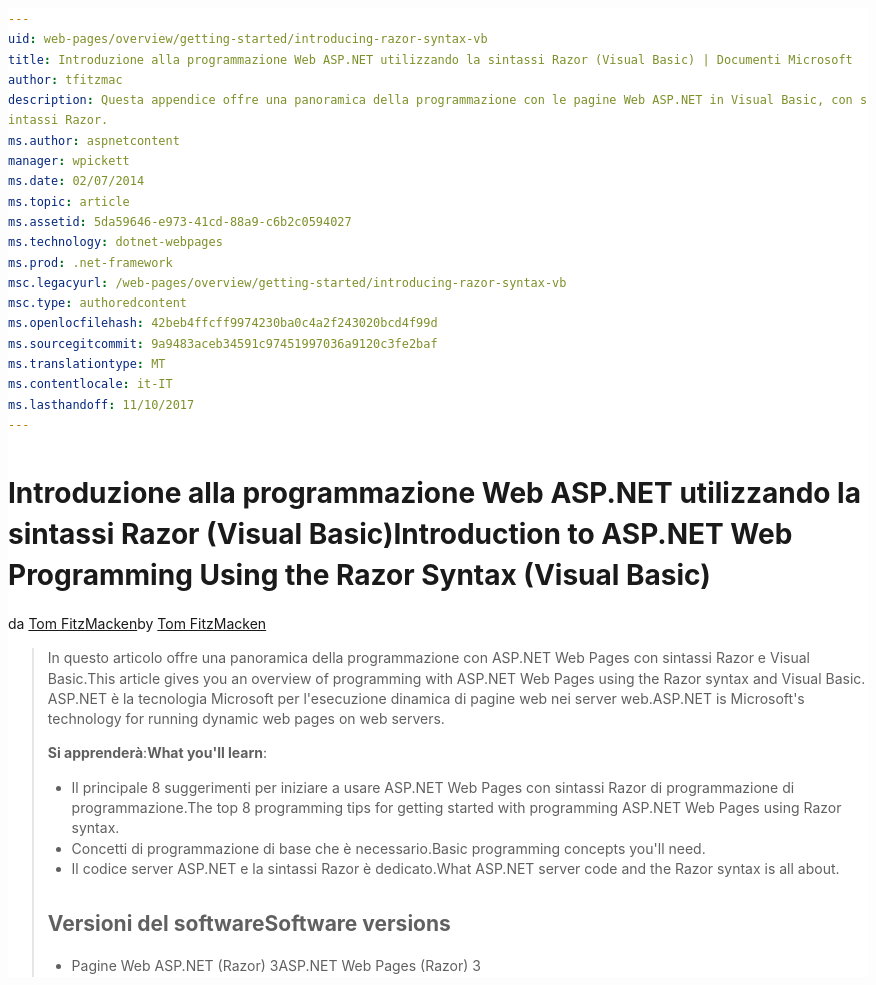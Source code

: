 ```yaml
---
uid: web-pages/overview/getting-started/introducing-razor-syntax-vb
title: Introduzione alla programmazione Web ASP.NET utilizzando la sintassi Razor (Visual Basic) | Documenti Microsoft
author: tfitzmac
description: Questa appendice offre una panoramica della programmazione con le pagine Web ASP.NET in Visual Basic, con sintassi Razor.
ms.author: aspnetcontent
manager: wpickett
ms.date: 02/07/2014
ms.topic: article
ms.assetid: 5da59646-e973-41cd-88a9-c6b2c0594027
ms.technology: dotnet-webpages
ms.prod: .net-framework
msc.legacyurl: /web-pages/overview/getting-started/introducing-razor-syntax-vb
msc.type: authoredcontent
ms.openlocfilehash: 42beb4ffcff9974230ba0c4a2f243020bcd4f99d
ms.sourcegitcommit: 9a9483aceb34591c97451997036a9120c3fe2baf
ms.translationtype: MT
ms.contentlocale: it-IT
ms.lasthandoff: 11/10/2017
---
```

<a name="introduction-to-aspnet-web-programming-using-the-razor-syntax-visual-basic"></a><span data-ttu-id="d960f-103">Introduzione alla programmazione Web ASP.NET utilizzando la sintassi Razor (Visual Basic)</span><span class="sxs-lookup"><span data-stu-id="d960f-103">Introduction to ASP.NET Web Programming Using the Razor Syntax (Visual Basic)</span></span>
====================
<span data-ttu-id="d960f-104">da [Tom FitzMacken](https://github.com/tfitzmac)</span><span class="sxs-lookup"><span data-stu-id="d960f-104">by [Tom FitzMacken](https://github.com/tfitzmac)</span></span>

> <span data-ttu-id="d960f-105">In questo articolo offre una panoramica della programmazione con ASP.NET Web Pages con sintassi Razor e Visual Basic.</span><span class="sxs-lookup"><span data-stu-id="d960f-105">This article gives you an overview of programming with ASP.NET Web Pages using the Razor syntax and Visual Basic.</span></span> <span data-ttu-id="d960f-106">ASP.NET è la tecnologia Microsoft per l'esecuzione dinamica di pagine web nei server web.</span><span class="sxs-lookup"><span data-stu-id="d960f-106">ASP.NET is Microsoft's technology for running dynamic web pages on web servers.</span></span>
> 
> <span data-ttu-id="d960f-107">**Si apprenderà**:</span><span class="sxs-lookup"><span data-stu-id="d960f-107">**What you'll learn**:</span></span>
> 
> - <span data-ttu-id="d960f-108">Il principale 8 suggerimenti per iniziare a usare ASP.NET Web Pages con sintassi Razor di programmazione di programmazione.</span><span class="sxs-lookup"><span data-stu-id="d960f-108">The top 8 programming tips for getting started with programming ASP.NET Web Pages using Razor syntax.</span></span>
> - <span data-ttu-id="d960f-109">Concetti di programmazione di base che è necessario.</span><span class="sxs-lookup"><span data-stu-id="d960f-109">Basic programming concepts you'll need.</span></span>
> - <span data-ttu-id="d960f-110">Il codice server ASP.NET e la sintassi Razor è dedicato.</span><span class="sxs-lookup"><span data-stu-id="d960f-110">What ASP.NET server code and the Razor syntax is all about.</span></span>
>   
> 
> ## <a name="software-versions"></a><span data-ttu-id="d960f-111">Versioni del software</span><span class="sxs-lookup"><span data-stu-id="d960f-111">Software versions</span></span>
> 
> 
> - <span data-ttu-id="d960f-112">Pagine Web ASP.NET (Razor) 3</span><span class="sxs-lookup"><span data-stu-id="d960f-112">ASP.NET Web Pages (Razor) 3</span></span>
>   
> 